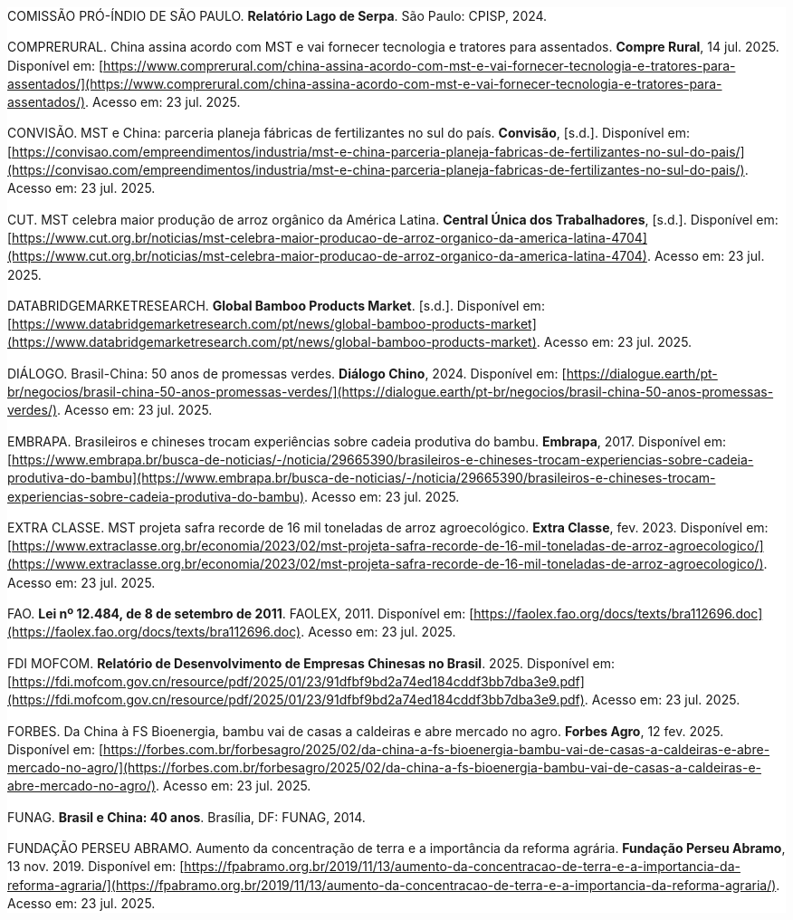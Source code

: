 COMISSÃO PRÓ-ÍNDIO DE SÃO PAULO. **Relatório Lago de Serpa**. São Paulo: CPISP, 2024.

COMPRERURAL. China assina acordo com MST e vai fornecer tecnologia e tratores para assentados. **Compre Rural**, 14 jul. 2025. Disponível em: [https://www.comprerural.com/china-assina-acordo-com-mst-e-vai-fornecer-tecnologia-e-tratores-para-assentados/](https://www.comprerural.com/china-assina-acordo-com-mst-e-vai-fornecer-tecnologia-e-tratores-para-assentados/). Acesso em: 23 jul. 2025.

CONVISÃO. MST e China: parceria planeja fábricas de fertilizantes no sul do país. **Convisão**, [s.d.]. Disponível em: [https://convisao.com/empreendimentos/industria/mst-e-china-parceria-planeja-fabricas-de-fertilizantes-no-sul-do-pais/](https://convisao.com/empreendimentos/industria/mst-e-china-parceria-planeja-fabricas-de-fertilizantes-no-sul-do-pais/). Acesso em: 23 jul. 2025.

CUT. MST celebra maior produção de arroz orgânico da América Latina. **Central Única dos Trabalhadores**, [s.d.]. Disponível em: [https://www.cut.org.br/noticias/mst-celebra-maior-producao-de-arroz-organico-da-america-latina-4704](https://www.cut.org.br/noticias/mst-celebra-maior-producao-de-arroz-organico-da-america-latina-4704). Acesso em: 23 jul. 2025.

DATABRIDGEMARKETRESEARCH. **Global Bamboo Products Market**. [s.d.]. Disponível em: [https://www.databridgemarketresearch.com/pt/news/global-bamboo-products-market](https://www.databridgemarketresearch.com/pt/news/global-bamboo-products-market). Acesso em: 23 jul. 2025.

DIÁLOGO. Brasil-China: 50 anos de promessas verdes. **Diálogo Chino**, 2024. Disponível em: [https://dialogue.earth/pt-br/negocios/brasil-china-50-anos-promessas-verdes/](https://dialogue.earth/pt-br/negocios/brasil-china-50-anos-promessas-verdes/). Acesso em: 23 jul. 2025.

EMBRAPA. Brasileiros e chineses trocam experiências sobre cadeia produtiva do bambu. **Embrapa**, 2017. Disponível em: [https://www.embrapa.br/busca-de-noticias/-/noticia/29665390/brasileiros-e-chineses-trocam-experiencias-sobre-cadeia-produtiva-do-bambu](https://www.embrapa.br/busca-de-noticias/-/noticia/29665390/brasileiros-e-chineses-trocam-experiencias-sobre-cadeia-produtiva-do-bambu). Acesso em: 23 jul. 2025.

EXTRA CLASSE. MST projeta safra recorde de 16 mil toneladas de arroz agroecológico. **Extra Classe**, fev. 2023. Disponível em: [https://www.extraclasse.org.br/economia/2023/02/mst-projeta-safra-recorde-de-16-mil-toneladas-de-arroz-agroecologico/](https://www.extraclasse.org.br/economia/2023/02/mst-projeta-safra-recorde-de-16-mil-toneladas-de-arroz-agroecologico/). Acesso em: 23 jul. 2025.

FAO. **Lei nº 12.484, de 8 de setembro de 2011**. FAOLEX, 2011. Disponível em: [https://faolex.fao.org/docs/texts/bra112696.doc](https://faolex.fao.org/docs/texts/bra112696.doc). Acesso em: 23 jul. 2025.

FDI MOFCOM. **Relatório de Desenvolvimento de Empresas Chinesas no Brasil**. 2025. Disponível em: [https://fdi.mofcom.gov.cn/resource/pdf/2025/01/23/91dfbf9bd2a74ed184cddf3bb7dba3e9.pdf](https://fdi.mofcom.gov.cn/resource/pdf/2025/01/23/91dfbf9bd2a74ed184cddf3bb7dba3e9.pdf). Acesso em: 23 jul. 2025.

FORBES. Da China à FS Bioenergia, bambu vai de casas a caldeiras e abre mercado no agro. **Forbes Agro**, 12 fev. 2025. Disponível em: [https://forbes.com.br/forbesagro/2025/02/da-china-a-fs-bioenergia-bambu-vai-de-casas-a-caldeiras-e-abre-mercado-no-agro/](https://forbes.com.br/forbesagro/2025/02/da-china-a-fs-bioenergia-bambu-vai-de-casas-a-caldeiras-e-abre-mercado-no-agro/). Acesso em: 23 jul. 2025.

FUNAG. **Brasil e China: 40 anos**. Brasília, DF: FUNAG, 2014.

FUNDAÇÃO PERSEU ABRAMO. Aumento da concentração de terra e a importância da reforma agrária. **Fundação Perseu Abramo**, 13 nov. 2019. Disponível em: [https://fpabramo.org.br/2019/11/13/aumento-da-concentracao-de-terra-e-a-importancia-da-reforma-agraria/](https://fpabramo.org.br/2019/11/13/aumento-da-concentracao-de-terra-e-a-importancia-da-reforma-agraria/). Acesso em: 23 jul. 2025.
